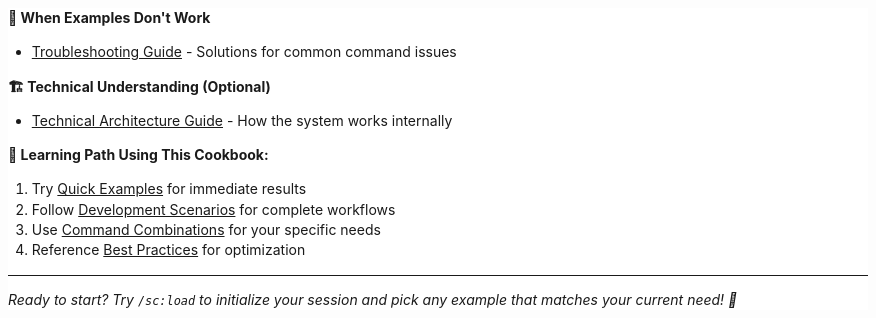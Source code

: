 **🔧 When Examples Don't Work**
- [Troubleshooting Guide](troubleshooting-guide.md) - Solutions for common command issues

**🏗️ Technical Understanding (Optional)**
- [Technical Architecture Guide](technical-architecture.md) - How the system works internally

**📖 Learning Path Using This Cookbook:**
1. Try [Quick Examples](#quick-examples---just-try-these-) for immediate results
2. Follow [Development Scenarios](#development-scenarios-) for complete workflows
3. Use [Command Combinations](#command-combinations-that-work-well-) for your specific needs
4. Reference [Best Practices](#best-practices-in-action-) for optimization

---

*Ready to start? Try `/sc:load` to initialize your session and pick any example that matches your current need! 🚀*